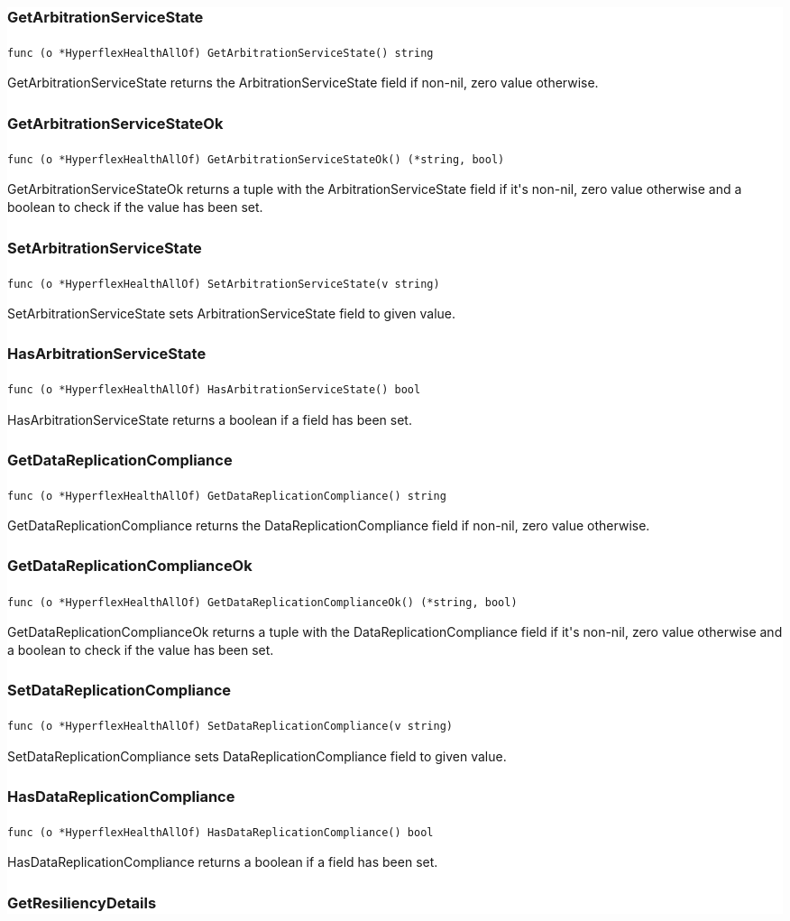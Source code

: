 ### GetArbitrationServiceState

`func (o *HyperflexHealthAllOf) GetArbitrationServiceState() string`

GetArbitrationServiceState returns the ArbitrationServiceState field if non-nil, zero value otherwise.

### GetArbitrationServiceStateOk

`func (o *HyperflexHealthAllOf) GetArbitrationServiceStateOk() (*string, bool)`

GetArbitrationServiceStateOk returns a tuple with the ArbitrationServiceState field if it's non-nil, zero value otherwise
and a boolean to check if the value has been set.

### SetArbitrationServiceState

`func (o *HyperflexHealthAllOf) SetArbitrationServiceState(v string)`

SetArbitrationServiceState sets ArbitrationServiceState field to given value.

### HasArbitrationServiceState

`func (o *HyperflexHealthAllOf) HasArbitrationServiceState() bool`

HasArbitrationServiceState returns a boolean if a field has been set.

### GetDataReplicationCompliance

`func (o *HyperflexHealthAllOf) GetDataReplicationCompliance() string`

GetDataReplicationCompliance returns the DataReplicationCompliance field if non-nil, zero value otherwise.

### GetDataReplicationComplianceOk

`func (o *HyperflexHealthAllOf) GetDataReplicationComplianceOk() (*string, bool)`

GetDataReplicationComplianceOk returns a tuple with the DataReplicationCompliance field if it's non-nil, zero value otherwise
and a boolean to check if the value has been set.

### SetDataReplicationCompliance

`func (o *HyperflexHealthAllOf) SetDataReplicationCompliance(v string)`

SetDataReplicationCompliance sets DataReplicationCompliance field to given value.

### HasDataReplicationCompliance

`func (o *HyperflexHealthAllOf) HasDataReplicationCompliance() bool`

HasDataReplicationCompliance returns a boolean if a field has been set.

### GetResiliencyDetails
